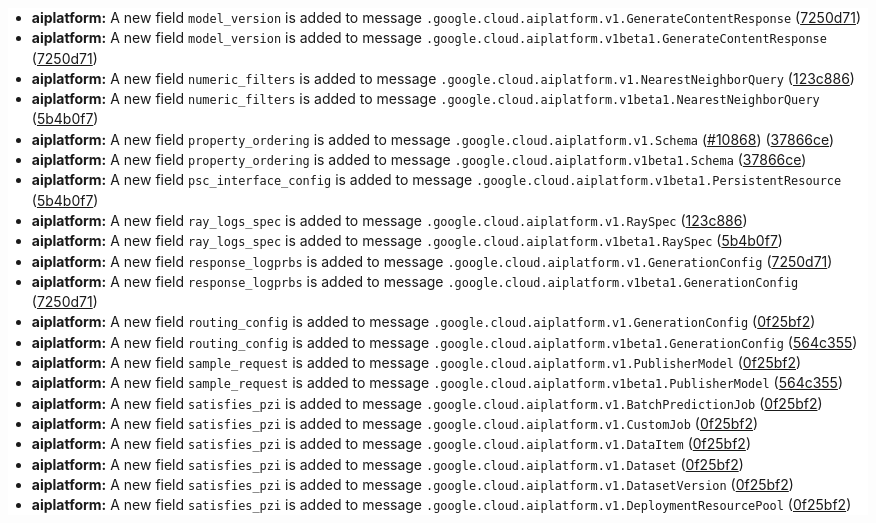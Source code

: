 * **aiplatform:** A new field `model_version` is added to message `.google.cloud.aiplatform.v1.GenerateContentResponse` ([7250d71](https://github.com/googleapis/google-cloud-go/commit/7250d714a638dcd5df3fbe0e91c5f1250c3f80f9))
* **aiplatform:** A new field `model_version` is added to message `.google.cloud.aiplatform.v1beta1.GenerateContentResponse` ([7250d71](https://github.com/googleapis/google-cloud-go/commit/7250d714a638dcd5df3fbe0e91c5f1250c3f80f9))
* **aiplatform:** A new field `numeric_filters` is added to message `.google.cloud.aiplatform.v1.NearestNeighborQuery` ([123c886](https://github.com/googleapis/google-cloud-go/commit/123c8861625142b1d58605c008355bc569a3b47b))
* **aiplatform:** A new field `numeric_filters` is added to message `.google.cloud.aiplatform.v1beta1.NearestNeighborQuery` ([5b4b0f7](https://github.com/googleapis/google-cloud-go/commit/5b4b0f7878276ab5709011778b1b4a6ffd30a60b))
* **aiplatform:** A new field `property_ordering` is added to message `.google.cloud.aiplatform.v1.Schema` ([#10868](https://github.com/googleapis/google-cloud-go/issues/10868)) ([37866ce](https://github.com/googleapis/google-cloud-go/commit/37866ce67a286a3eed1b92f53bdac2ae8f1c63ed))
* **aiplatform:** A new field `property_ordering` is added to message `.google.cloud.aiplatform.v1beta1.Schema` ([37866ce](https://github.com/googleapis/google-cloud-go/commit/37866ce67a286a3eed1b92f53bdac2ae8f1c63ed))
* **aiplatform:** A new field `psc_interface_config` is added to message `.google.cloud.aiplatform.v1beta1.PersistentResource` ([5b4b0f7](https://github.com/googleapis/google-cloud-go/commit/5b4b0f7878276ab5709011778b1b4a6ffd30a60b))
* **aiplatform:** A new field `ray_logs_spec` is added to message `.google.cloud.aiplatform.v1.RaySpec` ([123c886](https://github.com/googleapis/google-cloud-go/commit/123c8861625142b1d58605c008355bc569a3b47b))
* **aiplatform:** A new field `ray_logs_spec` is added to message `.google.cloud.aiplatform.v1beta1.RaySpec` ([5b4b0f7](https://github.com/googleapis/google-cloud-go/commit/5b4b0f7878276ab5709011778b1b4a6ffd30a60b))
* **aiplatform:** A new field `response_logprbs` is added to message `.google.cloud.aiplatform.v1.GenerationConfig` ([7250d71](https://github.com/googleapis/google-cloud-go/commit/7250d714a638dcd5df3fbe0e91c5f1250c3f80f9))
* **aiplatform:** A new field `response_logprbs` is added to message `.google.cloud.aiplatform.v1beta1.GenerationConfig` ([7250d71](https://github.com/googleapis/google-cloud-go/commit/7250d714a638dcd5df3fbe0e91c5f1250c3f80f9))
* **aiplatform:** A new field `routing_config` is added to message `.google.cloud.aiplatform.v1.GenerationConfig` ([0f25bf2](https://github.com/googleapis/google-cloud-go/commit/0f25bf264db64724af359f9e9c83c0acb8947dd5))
* **aiplatform:** A new field `routing_config` is added to message `.google.cloud.aiplatform.v1beta1.GenerationConfig` ([564c355](https://github.com/googleapis/google-cloud-go/commit/564c355c6dfbf5a1033a04c8f48135f5d937592b))
* **aiplatform:** A new field `sample_request` is added to message `.google.cloud.aiplatform.v1.PublisherModel` ([0f25bf2](https://github.com/googleapis/google-cloud-go/commit/0f25bf264db64724af359f9e9c83c0acb8947dd5))
* **aiplatform:** A new field `sample_request` is added to message `.google.cloud.aiplatform.v1beta1.PublisherModel` ([564c355](https://github.com/googleapis/google-cloud-go/commit/564c355c6dfbf5a1033a04c8f48135f5d937592b))
* **aiplatform:** A new field `satisfies_pzi` is added to message `.google.cloud.aiplatform.v1.BatchPredictionJob` ([0f25bf2](https://github.com/googleapis/google-cloud-go/commit/0f25bf264db64724af359f9e9c83c0acb8947dd5))
* **aiplatform:** A new field `satisfies_pzi` is added to message `.google.cloud.aiplatform.v1.CustomJob` ([0f25bf2](https://github.com/googleapis/google-cloud-go/commit/0f25bf264db64724af359f9e9c83c0acb8947dd5))
* **aiplatform:** A new field `satisfies_pzi` is added to message `.google.cloud.aiplatform.v1.DataItem` ([0f25bf2](https://github.com/googleapis/google-cloud-go/commit/0f25bf264db64724af359f9e9c83c0acb8947dd5))
* **aiplatform:** A new field `satisfies_pzi` is added to message `.google.cloud.aiplatform.v1.Dataset` ([0f25bf2](https://github.com/googleapis/google-cloud-go/commit/0f25bf264db64724af359f9e9c83c0acb8947dd5))
* **aiplatform:** A new field `satisfies_pzi` is added to message `.google.cloud.aiplatform.v1.DatasetVersion` ([0f25bf2](https://github.com/googleapis/google-cloud-go/commit/0f25bf264db64724af359f9e9c83c0acb8947dd5))
* **aiplatform:** A new field `satisfies_pzi` is added to message `.google.cloud.aiplatform.v1.DeploymentResourcePool` ([0f25bf2](https://github.com/googleapis/google-cloud-go/commit/0f25bf264db64724af359f9e9c83c0acb8947dd5))